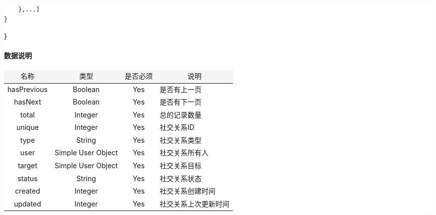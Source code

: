 		},...]
	}
}
</code>

#### 数据说明

<table border="0" cellpadding="0" cellspacing="0">
<thead><tr>
<td style="text-align:center; background-color:#f5f5f5;">名称</td>
<td style="text-align:center; background-color:#f5f5f5;">类型</td>
<td style="text-align:center; background-color:#f5f5f5;">是否必须</td>
<td style="text-align:center; background-color:#f5f5f5;">说明</td>
</tr></thead>
<tbody><tr>
<td style="text-align:center;">hasPrevious</td>
<td style="text-align:center;">Boolean</td>
<td style="text-align:center;">Yes</td>
<td style="text-align:left;">是否有上一页</td>
</tr><tr>
<td style="text-align:center;">hasNext</td>
<td style="text-align:center;">Boolean</td>
<td style="text-align:center;">Yes</td>
<td style="text-align:left;">是否有下一页</td>
</tr><tr>
<td style="text-align:center;">total</td>
<td style="text-align:center;">Integer</td>
<td style="text-align:center;">Yes</td>
<td style="text-align:left;">总的记录数量</td>
</tr><tr>
<td style="text-align:center;">unique</td>
<td style="text-align:center;">Integer</td>
<td style="text-align:center;">Yes</td>
<td style="text-align:left;">社交关系ID</td>
</tr><tr>
<td style="text-align:center;">type</td>
<td style="text-align:center;">String</td>
<td style="text-align:center;">Yes</td>
<td style="text-align:left;">社交关系类型</td>
</tr><tr>
<td style="text-align:center;">user</td>
<td style="text-align:center;">Simple User Object</td>
<td style="text-align:center;">Yes</td>
<td style="text-align:left;">社交关系所有人</td>
</tr><tr>
<td style="text-align:center;">target</td>
<td style="text-align:center;">Simple User Object</td>
<td style="text-align:center;">Yes</td>
<td style="text-align:left;">社交关系目标</td>
</tr><tr>
<td style="text-align:center;">status</td>
<td style="text-align:center;">String</td>
<td style="text-align:center;">Yes</td>
<td style="text-align:left;">社交关系状态</td>
</tr><tr>
<td style="text-align:center;">created</td>
<td style="text-align:center;">Integer</td>
<td style="text-align:center;">Yes</td>
<td style="text-align:left;">社交关系创建时间</td>
</tr><tr>
<td style="text-align:center;">updated</td>
<td style="text-align:center;">Integer</td>
<td style="text-align:center;">Yes</td>
<td style="text-align:left;">社交关系上次更新时间</td>